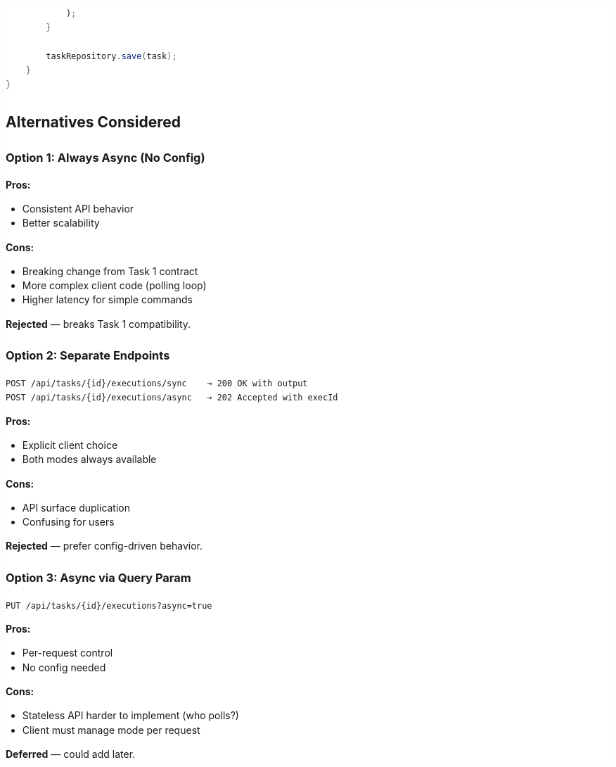 ```java
            );
        }
        
        taskRepository.save(task);
    }
}
```

## Alternatives Considered

### Option 1: Always Async (No Config)

**Pros:**
- Consistent API behavior
- Better scalability

**Cons:**
- Breaking change from Task 1 contract
- More complex client code (polling loop)
- Higher latency for simple commands

**Rejected** — breaks Task 1 compatibility.

### Option 2: Separate Endpoints

```
POST /api/tasks/{id}/executions/sync    → 200 OK with output
POST /api/tasks/{id}/executions/async   → 202 Accepted with execId
```

**Pros:**
- Explicit client choice
- Both modes always available

**Cons:**
- API surface duplication
- Confusing for users

**Rejected** — prefer config-driven behavior.

### Option 3: Async via Query Param

```
PUT /api/tasks/{id}/executions?async=true
```

**Pros:**
- Per-request control
- No config needed

**Cons:**
- Stateless API harder to implement (who polls?)
- Client must manage mode per request

**Deferred** — could add later.
